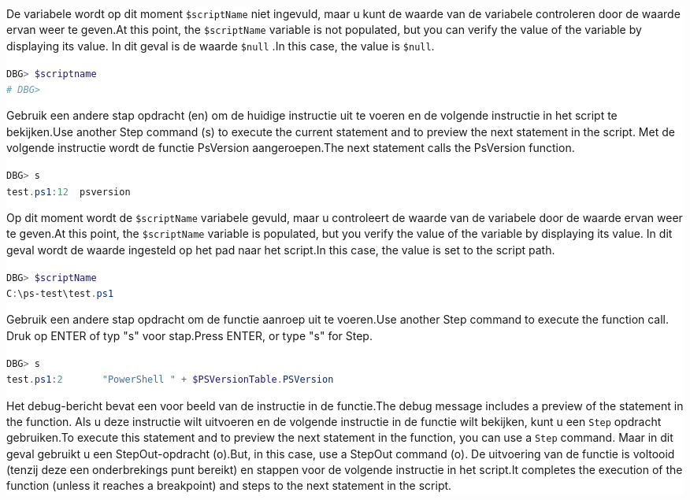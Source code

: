 <span data-ttu-id="cc78f-217">De variabele wordt op dit moment `$scriptName` niet ingevuld, maar u kunt de waarde van de variabele controleren door de waarde ervan weer te geven.</span><span class="sxs-lookup"><span data-stu-id="cc78f-217">At this point, the `$scriptName` variable is not populated, but you can verify the value of the variable by displaying its value.</span></span> <span data-ttu-id="cc78f-218">In dit geval is de waarde `$null` .</span><span class="sxs-lookup"><span data-stu-id="cc78f-218">In this case, the value is `$null`.</span></span>

```powershell
DBG> $scriptname
# DBG>
```

<span data-ttu-id="cc78f-219">Gebruik een andere stap opdracht (en) om de huidige instructie uit te voeren en de volgende instructie in het script te bekijken.</span><span class="sxs-lookup"><span data-stu-id="cc78f-219">Use another Step command (s) to execute the current statement and to preview the next statement in the script.</span></span> <span data-ttu-id="cc78f-220">Met de volgende instructie wordt de functie PsVersion aangeroepen.</span><span class="sxs-lookup"><span data-stu-id="cc78f-220">The next statement calls the PsVersion function.</span></span>

```powershell
DBG> s
test.ps1:12  psversion
```

<span data-ttu-id="cc78f-221">Op dit moment wordt de `$scriptName` variabele gevuld, maar u controleert de waarde van de variabele door de waarde ervan weer te geven.</span><span class="sxs-lookup"><span data-stu-id="cc78f-221">At this point, the `$scriptName` variable is populated, but you verify the value of the variable by displaying its value.</span></span> <span data-ttu-id="cc78f-222">In dit geval wordt de waarde ingesteld op het pad naar het script.</span><span class="sxs-lookup"><span data-stu-id="cc78f-222">In this case, the value is set to the script path.</span></span>

```powershell
DBG> $scriptName
C:\ps-test\test.ps1
```

<span data-ttu-id="cc78f-223">Gebruik een andere stap opdracht om de functie aanroep uit te voeren.</span><span class="sxs-lookup"><span data-stu-id="cc78f-223">Use another Step command to execute the function call.</span></span> <span data-ttu-id="cc78f-224">Druk op ENTER of typ "s" voor stap.</span><span class="sxs-lookup"><span data-stu-id="cc78f-224">Press ENTER, or type "s" for Step.</span></span>

```powershell
DBG> s
test.ps1:2       "PowerShell " + $PSVersionTable.PSVersion
```

<span data-ttu-id="cc78f-225">Het debug-bericht bevat een voor beeld van de instructie in de functie.</span><span class="sxs-lookup"><span data-stu-id="cc78f-225">The debug message includes a preview of the statement in the function.</span></span> <span data-ttu-id="cc78f-226">Als u deze instructie wilt uitvoeren en de volgende instructie in de functie wilt bekijken, kunt u een `Step` opdracht gebruiken.</span><span class="sxs-lookup"><span data-stu-id="cc78f-226">To execute this statement and to preview the next statement in the function, you can use a `Step` command.</span></span> <span data-ttu-id="cc78f-227">Maar in dit geval gebruikt u een StepOut-opdracht (o).</span><span class="sxs-lookup"><span data-stu-id="cc78f-227">But, in this case, use a StepOut command (o).</span></span> <span data-ttu-id="cc78f-228">De uitvoering van de functie is voltooid (tenzij deze een onderbrekings punt bereikt) en stappen voor de volgende instructie in het script.</span><span class="sxs-lookup"><span data-stu-id="cc78f-228">It completes the execution of the function (unless it reaches a breakpoint) and steps to the next statement in the script.</span></span>
